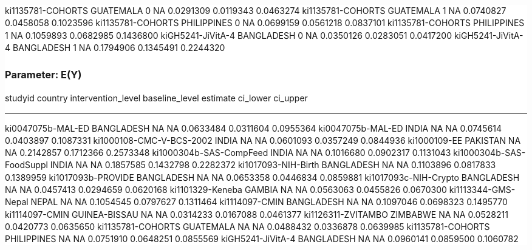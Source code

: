 ki1135781-COHORTS          GUATEMALA       0                    NA                0.0291309   0.0119343   0.0463274
ki1135781-COHORTS          GUATEMALA       1                    NA                0.0740827   0.0458058   0.1023596
ki1135781-COHORTS          PHILIPPINES     0                    NA                0.0699159   0.0561218   0.0837101
ki1135781-COHORTS          PHILIPPINES     1                    NA                0.1059893   0.0682985   0.1436800
kiGH5241-JiVitA-4          BANGLADESH      0                    NA                0.0350126   0.0283051   0.0417200
kiGH5241-JiVitA-4          BANGLADESH      1                    NA                0.1794906   0.1345491   0.2244320


### Parameter: E(Y)


studyid                    country         intervention_level   baseline_level     estimate    ci_lower    ci_upper
-------------------------  --------------  -------------------  ---------------  ----------  ----------  ----------
ki0047075b-MAL-ED          BANGLADESH      NA                   NA                0.0633484   0.0311604   0.0955364
ki0047075b-MAL-ED          INDIA           NA                   NA                0.0745614   0.0403897   0.1087331
ki1000108-CMC-V-BCS-2002   INDIA           NA                   NA                0.0601093   0.0357249   0.0844936
ki1000109-EE               PAKISTAN        NA                   NA                0.2142857   0.1712366   0.2573348
ki1000304b-SAS-CompFeed    INDIA           NA                   NA                0.1016680   0.0902317   0.1131043
ki1000304b-SAS-FoodSuppl   INDIA           NA                   NA                0.1857585   0.1432798   0.2282372
ki1017093-NIH-Birth        BANGLADESH      NA                   NA                0.1103896   0.0817833   0.1389959
ki1017093b-PROVIDE         BANGLADESH      NA                   NA                0.0653358   0.0446834   0.0859881
ki1017093c-NIH-Crypto      BANGLADESH      NA                   NA                0.0457413   0.0294659   0.0620168
ki1101329-Keneba           GAMBIA          NA                   NA                0.0563063   0.0455826   0.0670300
ki1113344-GMS-Nepal        NEPAL           NA                   NA                0.1054545   0.0797627   0.1311464
ki1114097-CMIN             BANGLADESH      NA                   NA                0.1097046   0.0698323   0.1495770
ki1114097-CMIN             GUINEA-BISSAU   NA                   NA                0.0314233   0.0167088   0.0461377
ki1126311-ZVITAMBO         ZIMBABWE        NA                   NA                0.0528211   0.0420773   0.0635650
ki1135781-COHORTS          GUATEMALA       NA                   NA                0.0488432   0.0336878   0.0639985
ki1135781-COHORTS          PHILIPPINES     NA                   NA                0.0751910   0.0648251   0.0855569
kiGH5241-JiVitA-4          BANGLADESH      NA                   NA                0.0960141   0.0859500   0.1060782
